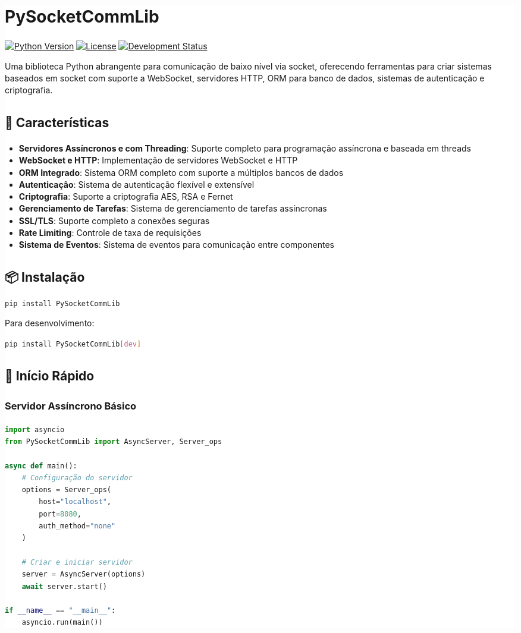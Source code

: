 # PySocketCommLib

[![Python Version](https://img.shields.io/badge/python-3.8+-blue.svg)](https://python.org)
[![License](https://img.shields.io/badge/license-MIT-green.svg)](LICENSE)
[![Development Status](https://img.shields.io/badge/status-beta-orange.svg)](https://github.com/Jhonattan-rocha/PySocketCommLib)

Uma biblioteca Python abrangente para comunicação de baixo nível via socket, oferecendo ferramentas para criar sistemas baseados em socket com suporte a WebSocket, servidores HTTP, ORM para banco de dados, sistemas de autenticação e criptografia.

## 🚀 Características

- **Servidores Assíncronos e com Threading**: Suporte completo para programação assíncrona e baseada em threads
- **WebSocket e HTTP**: Implementação de servidores WebSocket e HTTP
- **ORM Integrado**: Sistema ORM completo com suporte a múltiplos bancos de dados
- **Autenticação**: Sistema de autenticação flexível e extensível
- **Criptografia**: Suporte a criptografia AES, RSA e Fernet
- **Gerenciamento de Tarefas**: Sistema de gerenciamento de tarefas assíncronas
- **SSL/TLS**: Suporte completo a conexões seguras
- **Rate Limiting**: Controle de taxa de requisições
- **Sistema de Eventos**: Sistema de eventos para comunicação entre componentes

## 📦 Instalação

```bash
pip install PySocketCommLib
```

Para desenvolvimento:
```bash
pip install PySocketCommLib[dev]
```

## 🏁 Início Rápido

### Servidor Assíncrono Básico

```python
import asyncio
from PySocketCommLib import AsyncServer, Server_ops

async def main():
    # Configuração do servidor
    options = Server_ops(
        host="localhost",
        port=8080,
        auth_method="none"
    )
    
    # Criar e iniciar servidor
    server = AsyncServer(options)
    await server.start()

if __name__ == "__main__":
    asyncio.run(main())
```

